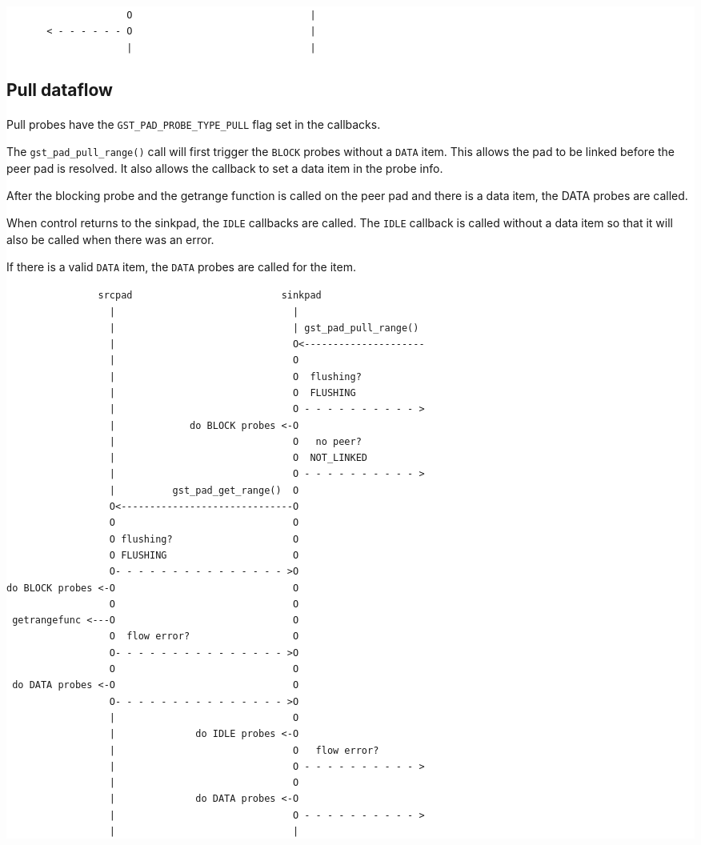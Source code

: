 ```
                     O                               |
       < - - - - - - O                               |
                     |                               |
```

## Pull dataflow

Pull probes have the `GST_PAD_PROBE_TYPE_PULL` flag set in the
callbacks.

The `gst_pad_pull_range()` call will first trigger the `BLOCK` probes
without a `DATA` item. This allows the pad to be linked before the peer
pad is resolved. It also allows the callback to set a data item in the
probe info.

After the blocking probe and the getrange function is called on the peer
pad and there is a data item, the DATA probes are called.

When control returns to the sinkpad, the `IDLE` callbacks are called. The
`IDLE` callback is called without a data item so that it will also be
called when there was an error.

If there is a valid `DATA` item, the `DATA` probes are called for the item.

```
                srcpad                          sinkpad
                  |                               |
                  |                               | gst_pad_pull_range()
                  |                               O<---------------------
                  |                               O
                  |                               O  flushing?
                  |                               O  FLUSHING
                  |                               O - - - - - - - - - - >
                  |             do BLOCK probes <-O
                  |                               O   no peer?
                  |                               O  NOT_LINKED
                  |                               O - - - - - - - - - - >
                  |          gst_pad_get_range()  O
                  O<------------------------------O
                  O                               O
                  O flushing?                     O
                  O FLUSHING                      O
                  O- - - - - - - - - - - - - - - >O
do BLOCK probes <-O                               O
                  O                               O
 getrangefunc <---O                               O
                  O  flow error?                  O
                  O- - - - - - - - - - - - - - - >O
                  O                               O
 do DATA probes <-O                               O
                  O- - - - - - - - - - - - - - - >O
                  |                               O
                  |              do IDLE probes <-O
                  |                               O   flow error?
                  |                               O - - - - - - - - - - >
                  |                               O
                  |              do DATA probes <-O
                  |                               O - - - - - - - - - - >
                  |                               |
```
